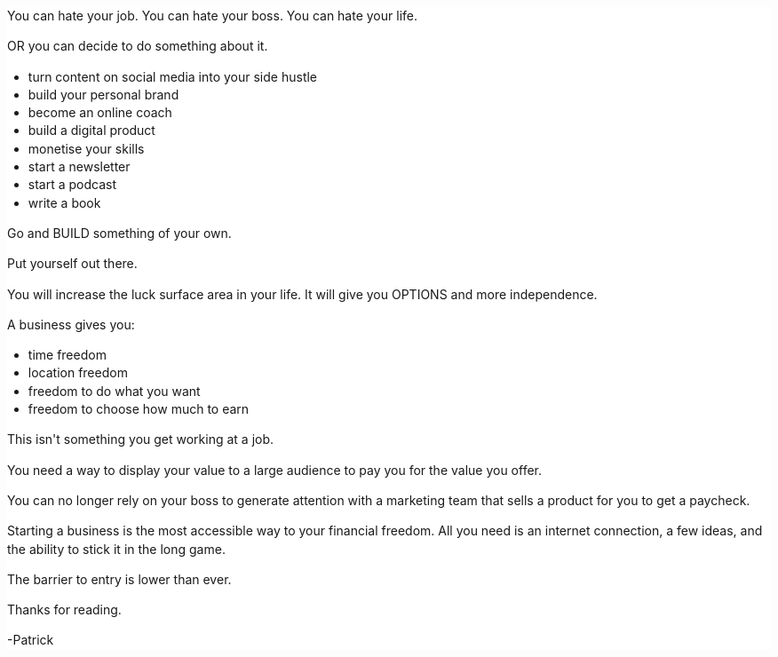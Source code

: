 You can hate your job.
You can hate your boss.
You can hate your life.

OR you can decide to do something about it.

- turn content on social media into your side hustle
- build your personal brand
- become an online coach
- build a digital product
- monetise your skills
- start a newsletter
- start a podcast
- write a book

Go and BUILD something of your own.

Put yourself out there.

You will increase the luck surface area in your life.
It will give you OPTIONS and more independence.

A business gives you:
- time freedom 
- location freedom 
- freedom to do what you want
- freedom to choose how much to earn

This isn't something you get working at a job.

You need a way to display your value to a large audience to pay you for the value you offer.

You can no longer rely on your boss to generate attention with a marketing team that sells a product for you to get a paycheck. 

Starting a business is the most accessible way to your financial freedom. All you need is an internet connection, a few ideas, and the ability to stick it in the long game.

The barrier to entry is lower than ever.

Thanks for reading.

-Patrick